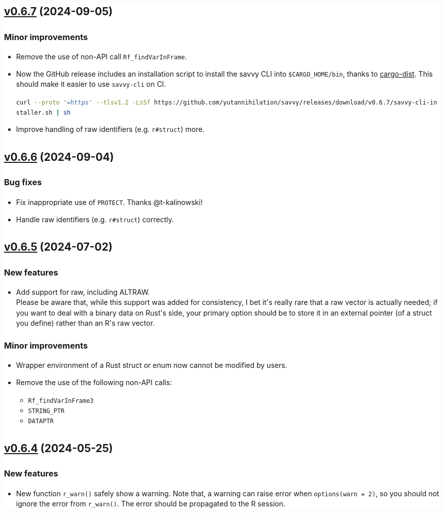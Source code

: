 ## [v0.6.7] (2024-09-05)

### Minor improvements

* Remove the use of non-API call `Rf_findVarInFrame`.

* Now the GitHub release includes an installation script to install the savvy
  CLI into `$CARGO_HOME/bin`, thanks to [cargo-dist]. This should make it easier
  to use `savvy-cli` on CI. 
  ```sh
  curl --proto '=https' --tlsv1.2 -LsSf https://github.com/yutannihilation/savvy/releases/download/v0.6.7/savvy-cli-installer.sh | sh
  ```

[cargo-dist]: https://opensource.axo.dev/cargo-dist/

* Improve handling of raw identifiers (e.g. `r#struct`) more.

## [v0.6.6] (2024-09-04)

### Bug fixes

* Fix inappropriate use of `PROTECT`. Thanks @t-kalinowski!

* Handle raw identifiers (e.g. `r#struct`) correctly.

## [v0.6.5] (2024-07-02)

### New features

* Add support for raw, including ALTRAW.  
  Please be aware that, while this support was added for consistency, I bet it's
  really rare that a raw vector is actually needed; if you want to deal with a
  binary data on Rust's side, your primary option should be to store it in an
  external pointer (of a struct you define) rather than an R's raw vector.

### Minor improvements

* Wrapper environment of a Rust struct or enum now cannot be modified by users.

* Remove the use of the following non-API calls:
  * `Rf_findVarInFrame3`
  * `STRING_PTR`
  * `DATAPTR`

## [v0.6.4] (2024-05-25)

### New features

* New function `r_warn()` safely show a warning. Note that, a warning can raise
  error when `options(warn = 2)`, so you should not ignore the error from
  `r_warn()`. The error should be propagated to the R session.


[anyhow]: https://docs.rs/anyhow/latest/anyhow/index.html
[Unreleased]: https://github.com/yutannihilation/savvy/compare/v0.8.5...HEAD
[v0.8.5]: https://github.com/yutannihilation/savvy/compare/v0.8.4...v0.8.5
[v0.8.4]: https://github.com/yutannihilation/savvy/compare/v0.8.3...v0.8.4
[v0.8.3]: https://github.com/yutannihilation/savvy/compare/v0.8.2...v0.8.3
[v0.8.2]: https://github.com/yutannihilation/savvy/compare/v0.8.1...v0.8.2
[v0.8.1]: https://github.com/yutannihilation/savvy/compare/v0.8.0...v0.8.1
[v0.8.0]: https://github.com/yutannihilation/savvy/compare/v0.7.2...v0.8.0
[v0.7.2]: https://github.com/yutannihilation/savvy/compare/v0.7.1...v0.7.2
[v0.7.1]: https://github.com/yutannihilation/savvy/compare/v0.7.0...v0.7.1
[v0.7.0]: https://github.com/yutannihilation/savvy/compare/v0.6.8...v0.7.0
[v0.6.8]: https://github.com/yutannihilation/savvy/compare/v0.6.7...v0.6.8
[v0.6.7]: https://github.com/yutannihilation/savvy/compare/v0.6.6...v0.6.7
[v0.6.6]: https://github.com/yutannihilation/savvy/compare/v0.6.5...v0.6.6
[v0.6.5]: https://github.com/yutannihilation/savvy/compare/v0.6.4...v0.6.5
[v0.6.4]: https://github.com/yutannihilation/savvy/compare/v0.6.3...v0.6.4
[v0.6.3]: https://github.com/yutannihilation/savvy/compare/v0.6.2...v0.6.3
[v0.6.2]: https://github.com/yutannihilation/savvy/compare/v0.6.1...v0.6.2
[v0.6.1]: https://github.com/yutannihilation/savvy/compare/v0.6.0...v0.6.1
[v0.6.0]: https://github.com/yutannihilation/savvy/compare/v0.5.3...v0.6.0
[v0.5.3]: https://github.com/yutannihilation/savvy/compare/v0.5.2...v0.5.3
[v0.5.2]: https://github.com/yutannihilation/savvy/compare/v0.5.1...v0.5.2
[v0.5.1]: https://github.com/yutannihilation/savvy/compare/v0.5.0...v0.5.1
[v0.5.0]: https://github.com/yutannihilation/savvy/compare/v0.4.2...v0.5.0
[v0.4.2]: https://github.com/yutannihilation/savvy/compare/v0.4.1...v0.4.2
[v0.4.1]: https://github.com/yutannihilation/savvy/compare/v0.4.0...v0.4.1
[v0.4.0]: https://github.com/yutannihilation/savvy/compare/v0.3.0...v0.4.0
[v0.3.0]: https://github.com/yutannihilation/savvy/compare/v0.2.20...v0.3.0
[v0.2.20]: https://github.com/yutannihilation/savvy/compare/v0.2.19...v0.2.20
[v0.2.19]: https://github.com/yutannihilation/savvy/compare/v0.2.18...v0.2.19
[v0.2.18]: https://github.com/yutannihilation/savvy/compare/v0.2.17...v0.2.18
[v0.2.17]: https://github.com/yutannihilation/savvy/compare/v0.2.16...v0.2.17
[v0.2.16]: https://github.com/yutannihilation/savvy/compare/v0.2.15...v0.2.16
[v0.2.15]: https://github.com/yutannihilation/savvy/compare/v0.2.14...v0.2.15
[v0.2.14]: https://github.com/yutannihilation/savvy/compare/v0.2.13...v0.2.14
[v0.2.13]: https://github.com/yutannihilation/savvy/compare/v0.2.12...v0.2.13
[v0.2.12]: https://github.com/yutannihilation/savvy/compare/v0.2.11...v0.2.12
[v0.2.11]: https://github.com/yutannihilation/savvy/compare/v0.2.10...v0.2.11
[v0.2.10]: https://github.com/yutannihilation/savvy/compare/v0.2.9...v0.2.10
[v0.2.9]: https://github.com/yutannihilation/savvy/compare/v0.2.8...v0.2.9
[v0.2.8]: https://github.com/yutannihilation/savvy/compare/v0.2.7...v0.2.8
[v0.2.7]: https://github.com/yutannihilation/savvy/compare/v0.2.6...v0.2.7
[v0.2.6]: https://github.com/yutannihilation/savvy/compare/v0.2.5...v0.2.6
[v0.2.5]: https://github.com/yutannihilation/savvy/compare/v0.2.4...v0.2.5
[v0.2.4]: https://github.com/yutannihilation/savvy/compare/savvy-v0.2.2...v0.2.4
[v0.2.2]: https://github.com/yutannihilation/savvy/compare/savvy-v0.2.1...savvy-v0.2.2